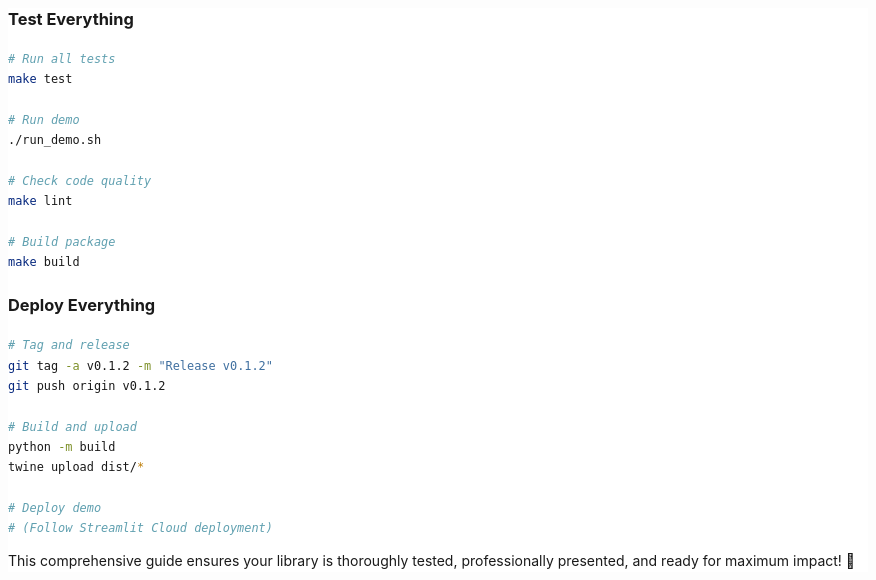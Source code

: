 ### Test Everything
```bash
# Run all tests
make test

# Run demo
./run_demo.sh

# Check code quality
make lint

# Build package
make build
```

### Deploy Everything
```bash
# Tag and release
git tag -a v0.1.2 -m "Release v0.1.2"
git push origin v0.1.2

# Build and upload
python -m build
twine upload dist/*

# Deploy demo
# (Follow Streamlit Cloud deployment)
```

This comprehensive guide ensures your library is thoroughly tested, professionally presented, and ready for maximum impact! 🚀 